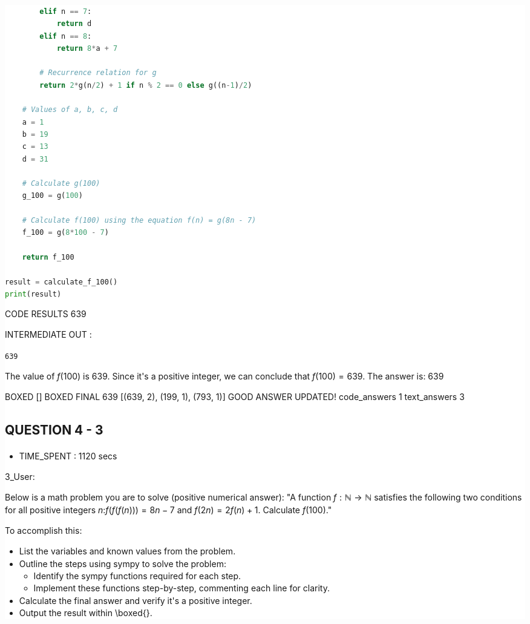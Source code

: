```python
        elif n == 7:
            return d
        elif n == 8:
            return 8*a + 7

        # Recurrence relation for g
        return 2*g(n/2) + 1 if n % 2 == 0 else g((n-1)/2)

    # Values of a, b, c, d
    a = 1
    b = 19
    c = 13
    d = 31

    # Calculate g(100)
    g_100 = g(100)

    # Calculate f(100) using the equation f(n) = g(8n - 7)
    f_100 = g(8*100 - 7)

    return f_100

result = calculate_f_100()
print(result)
```

CODE RESULTS 639

INTERMEDIATE OUT :
```output
639
```
The value of $f(100)$ is $639$. Since it's a positive integer, we can conclude that $f(100) = 639$. The answer is: $639$

BOXED []
BOXED FINAL 639
[(639, 2), (199, 1), (793, 1)]
GOOD ANSWER UPDATED!
code_answers 1 text_answers 3



## QUESTION 4 - 3 
- TIME_SPENT : 1120 secs

3_User:

Below is a math problem you are to solve (positive numerical answer):
"A function $f: \mathbb N \to \mathbb N$ satisfies the following two conditions for all positive integers $n$:$f(f(f(n)))=8n-7$ and $f(2n)=2f(n)+1$. Calculate $f(100)$."

To accomplish this:
- List the variables and known values from the problem.
- Outline the steps using sympy to solve the problem:
  * Identify the sympy functions required for each step.
  * Implement these functions step-by-step, commenting each line for clarity.
- Calculate the final answer and verify it's a positive integer.
- Output the result within \boxed{}.
